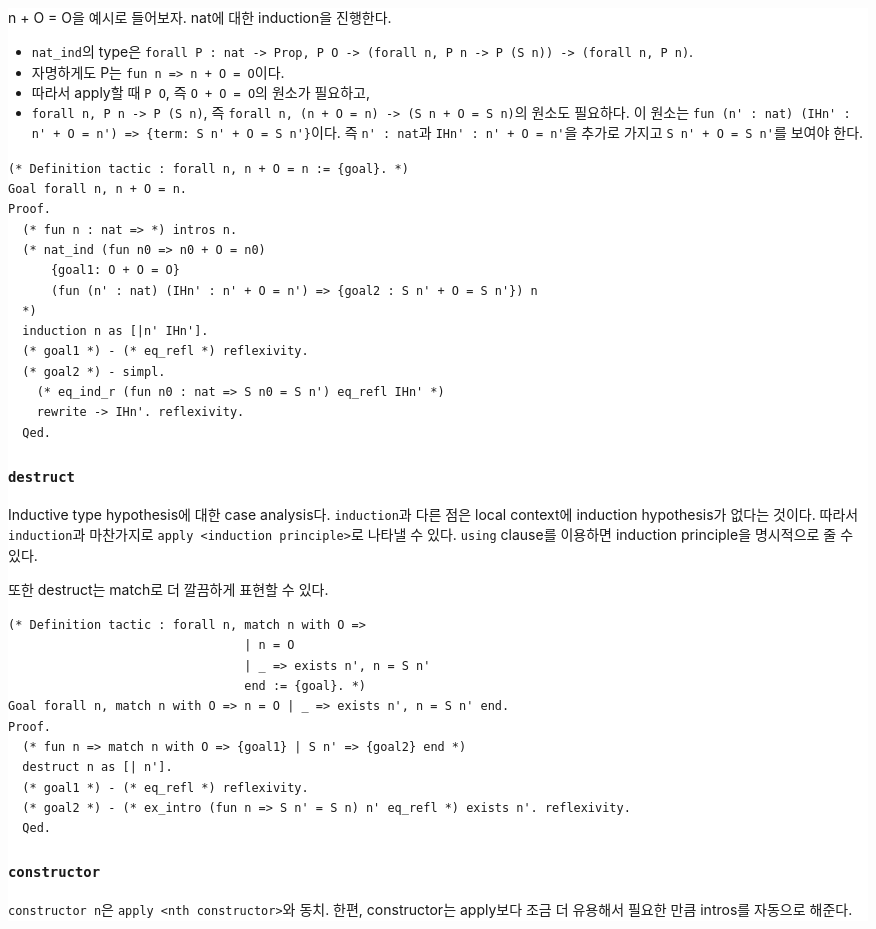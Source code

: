 n + O = O을 예시로 들어보자. nat에 대한 induction을 진행한다.

* `nat_ind`의 type은
`forall P : nat -> Prop, P O -> (forall n, P n -> P (S n)) -> (forall n, P n)`.
* 자명하게도 P는 `fun n => n + O = O`이다.
* 따라서 apply할 때 `P O`, 즉 `O + O = O`의 원소가 필요하고,
* `forall n, P n -> P (S n)`,
즉 `forall n, (n + O = n) -> (S n + O = S n)`의 원소도 필요하다.
이 원소는 `fun (n' : nat) (IHn' : n' + O = n') => {term: S n' + O = S n'}`이다.
즉 `n' : nat`과 `IHn' : n' + O = n'`을 추가로 가지고 `S n' + O = S n'`를 보여야 한다.

```coq
(* Definition tactic : forall n, n + O = n := {goal}. *)
Goal forall n, n + O = n.
Proof.
  (* fun n : nat => *) intros n.
  (* nat_ind (fun n0 => n0 + O = n0)
      {goal1: O + O = O}
      (fun (n' : nat) (IHn' : n' + O = n') => {goal2 : S n' + O = S n'}) n
  *)
  induction n as [|n' IHn'].
  (* goal1 *) - (* eq_refl *) reflexivity.
  (* goal2 *) - simpl.
    (* eq_ind_r (fun n0 : nat => S n0 = S n') eq_refl IHn' *)
    rewrite -> IHn'. reflexivity.
  Qed.
```

### `destruct`

Inductive type hypothesis에 대한 case analysis다.
`induction`과 다른 점은 local context에 induction hypothesis가 없다는 것이다.
따라서 `induction`과 마찬가지로 `apply <induction principle>`로 나타낼 수 있다.
`using` clause를 이용하면 induction principle을 명시적으로 줄 수 있다.

또한 destruct는 match로 더 깔끔하게 표현할 수 있다.

```coq
(* Definition tactic : forall n, match n with O =>
                                 | n = O
                                 | _ => exists n', n = S n'
                                 end := {goal}. *)
Goal forall n, match n with O => n = O | _ => exists n', n = S n' end.
Proof.
  (* fun n => match n with O => {goal1} | S n' => {goal2} end *)
  destruct n as [| n'].
  (* goal1 *) - (* eq_refl *) reflexivity.
  (* goal2 *) - (* ex_intro (fun n => S n' = S n) n' eq_refl *) exists n'. reflexivity.
  Qed.
```

### `constructor`

`constructor n`은 `apply <nth constructor>`와 동치.
한편, constructor는 apply보다 조금 더 유용해서 필요한 만큼 intros를 자동으로 해준다.
